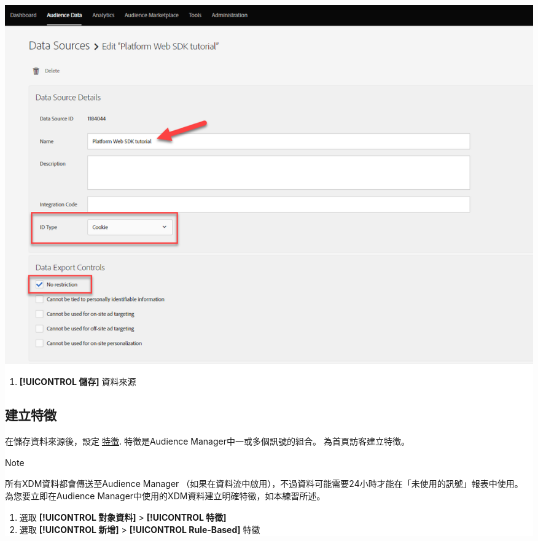    ![Adobe Experience PlatformAudience Manager資料來源設定](assets/data-source-details.png)

1. **[!UICONTROL 儲存]** 資料來源


## 建立特徵

在儲存資料來源後，設定 [特徵](https://experienceleague.adobe.com/docs/audience-manager/user-guide/features/traits/traits-overview.html?lang=zh-Hant). 特徵是Audience Manager中一或多個訊號的組合。 為首頁訪客建立特徵。

>[!NOTE]
>
>所有XDM資料都會傳送至Audience Manager （如果在資料流中啟用），不過資料可能需要24小時才能在「未使用的訊號」報表中使用。 為您要立即在Audience Manager中使用的XDM資料建立明確特徵，如本練習所述。

1. 選取 **[!UICONTROL 對象資料]** >  **[!UICONTROL 特徵]**
1. 選取 **[!UICONTROL 新增]** >  **[!UICONTROL Rule-Based]** 特徵
